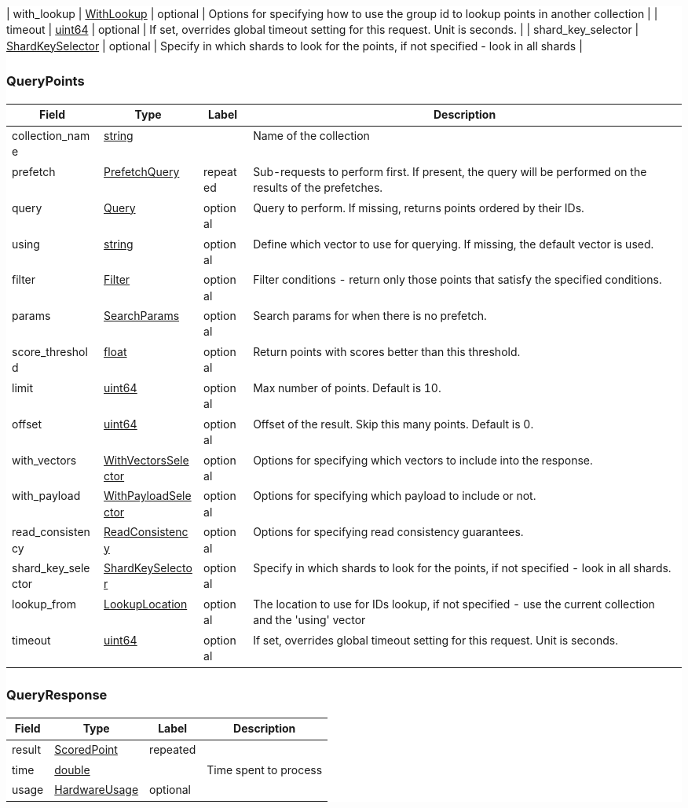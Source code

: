 | with_lookup | [WithLookup](#qdrant-WithLookup) | optional | Options for specifying how to use the group id to lookup points in another collection |
| timeout | [uint64](#uint64) | optional | If set, overrides global timeout setting for this request. Unit is seconds. |
| shard_key_selector | [ShardKeySelector](#qdrant-ShardKeySelector) | optional | Specify in which shards to look for the points, if not specified - look in all shards |






<a name="qdrant-QueryPoints"></a>

### QueryPoints



| Field | Type | Label | Description |
| ----- | ---- | ----- | ----------- |
| collection_name | [string](#string) |  | Name of the collection |
| prefetch | [PrefetchQuery](#qdrant-PrefetchQuery) | repeated | Sub-requests to perform first. If present, the query will be performed on the results of the prefetches. |
| query | [Query](#qdrant-Query) | optional | Query to perform. If missing, returns points ordered by their IDs. |
| using | [string](#string) | optional | Define which vector to use for querying. If missing, the default vector is used. |
| filter | [Filter](#qdrant-Filter) | optional | Filter conditions - return only those points that satisfy the specified conditions. |
| params | [SearchParams](#qdrant-SearchParams) | optional | Search params for when there is no prefetch. |
| score_threshold | [float](#float) | optional | Return points with scores better than this threshold. |
| limit | [uint64](#uint64) | optional | Max number of points. Default is 10. |
| offset | [uint64](#uint64) | optional | Offset of the result. Skip this many points. Default is 0. |
| with_vectors | [WithVectorsSelector](#qdrant-WithVectorsSelector) | optional | Options for specifying which vectors to include into the response. |
| with_payload | [WithPayloadSelector](#qdrant-WithPayloadSelector) | optional | Options for specifying which payload to include or not. |
| read_consistency | [ReadConsistency](#qdrant-ReadConsistency) | optional | Options for specifying read consistency guarantees. |
| shard_key_selector | [ShardKeySelector](#qdrant-ShardKeySelector) | optional | Specify in which shards to look for the points, if not specified - look in all shards. |
| lookup_from | [LookupLocation](#qdrant-LookupLocation) | optional | The location to use for IDs lookup, if not specified - use the current collection and the &#39;using&#39; vector |
| timeout | [uint64](#uint64) | optional | If set, overrides global timeout setting for this request. Unit is seconds. |






<a name="qdrant-QueryResponse"></a>

### QueryResponse



| Field | Type | Label | Description |
| ----- | ---- | ----- | ----------- |
| result | [ScoredPoint](#qdrant-ScoredPoint) | repeated |  |
| time | [double](#double) |  | Time spent to process |
| usage | [HardwareUsage](#qdrant-HardwareUsage) | optional |  |
